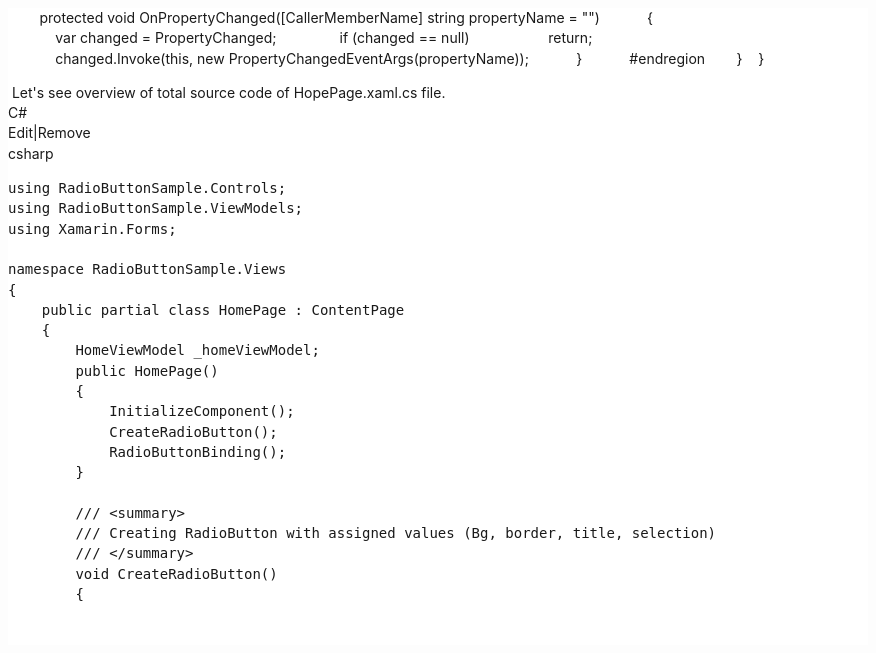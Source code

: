 &nbsp;&nbsp;&nbsp;&nbsp;&nbsp;&nbsp;&nbsp;&nbsp;<span class="cs__keyword">protected</span>&nbsp;<span class="cs__keyword">void</span>&nbsp;OnPropertyChanged([CallerMemberName]&nbsp;<span class="cs__keyword">string</span>&nbsp;propertyName&nbsp;=&nbsp;<span class="cs__string">&quot;&quot;</span>)&nbsp;&nbsp;&nbsp;
&nbsp;&nbsp;&nbsp;&nbsp;&nbsp;&nbsp;&nbsp;&nbsp;{&nbsp;&nbsp;&nbsp;
&nbsp;&nbsp;&nbsp;&nbsp;&nbsp;&nbsp;&nbsp;&nbsp;&nbsp;&nbsp;&nbsp;&nbsp;var&nbsp;changed&nbsp;=&nbsp;PropertyChanged;&nbsp;&nbsp;&nbsp;
&nbsp;&nbsp;&nbsp;&nbsp;&nbsp;&nbsp;&nbsp;&nbsp;&nbsp;&nbsp;&nbsp;&nbsp;<span class="cs__keyword">if</span>&nbsp;(changed&nbsp;==&nbsp;<span class="cs__keyword">null</span>)&nbsp;&nbsp;&nbsp;
&nbsp;&nbsp;&nbsp;&nbsp;&nbsp;&nbsp;&nbsp;&nbsp;&nbsp;&nbsp;&nbsp;&nbsp;&nbsp;&nbsp;&nbsp;&nbsp;<span class="cs__keyword">return</span>;&nbsp;&nbsp;&nbsp;
&nbsp;&nbsp;&nbsp;
&nbsp;&nbsp;&nbsp;&nbsp;&nbsp;&nbsp;&nbsp;&nbsp;&nbsp;&nbsp;&nbsp;&nbsp;changed.Invoke(<span class="cs__keyword">this</span>,&nbsp;<span class="cs__keyword">new</span>&nbsp;PropertyChangedEventArgs(propertyName));&nbsp;&nbsp;&nbsp;
&nbsp;&nbsp;&nbsp;&nbsp;&nbsp;&nbsp;&nbsp;&nbsp;}&nbsp;&nbsp;<span class="cs__preproc">&nbsp;
&nbsp;&nbsp;&nbsp;&nbsp;&nbsp;&nbsp;&nbsp;&nbsp;#endregion</span>&nbsp;&nbsp;&nbsp;
&nbsp;&nbsp;&nbsp;&nbsp;}&nbsp;&nbsp;&nbsp;
}&nbsp;&nbsp;</pre>
</div>
</div>
</div>
<div class="endscriptcode">&nbsp;Let's see overview of total source code of HopePage.xaml.cs file.
<div class="scriptcode">
<div class="pluginEditHolder" pluginCommand="mceScriptCode">
<div class="title"><span>C#</span></div>
<div class="pluginLinkHolder"><span class="pluginEditHolderLink">Edit</span>|<span class="pluginRemoveHolderLink">Remove</span></div>
<span class="hidden">csharp</span>

<div class="preview">
<pre class="csharp"><span class="cs__keyword">using</span>&nbsp;RadioButtonSample.Controls;&nbsp;&nbsp;&nbsp;
<span class="cs__keyword">using</span>&nbsp;RadioButtonSample.ViewModels;&nbsp;&nbsp;&nbsp;
<span class="cs__keyword">using</span>&nbsp;Xamarin.Forms;&nbsp;&nbsp;&nbsp;
&nbsp;&nbsp;&nbsp;
<span class="cs__keyword">namespace</span>&nbsp;RadioButtonSample.Views&nbsp;&nbsp;&nbsp;
{&nbsp;&nbsp;&nbsp;
&nbsp;&nbsp;&nbsp;&nbsp;<span class="cs__keyword">public</span>&nbsp;partial&nbsp;<span class="cs__keyword">class</span>&nbsp;HomePage&nbsp;:&nbsp;ContentPage&nbsp;&nbsp;&nbsp;
&nbsp;&nbsp;&nbsp;&nbsp;{&nbsp;&nbsp;&nbsp;
&nbsp;&nbsp;&nbsp;&nbsp;&nbsp;&nbsp;&nbsp;&nbsp;HomeViewModel&nbsp;_homeViewModel;&nbsp;&nbsp;&nbsp;
&nbsp;&nbsp;&nbsp;&nbsp;&nbsp;&nbsp;&nbsp;&nbsp;<span class="cs__keyword">public</span>&nbsp;HomePage()&nbsp;&nbsp;&nbsp;
&nbsp;&nbsp;&nbsp;&nbsp;&nbsp;&nbsp;&nbsp;&nbsp;{&nbsp;&nbsp;&nbsp;
&nbsp;&nbsp;&nbsp;&nbsp;&nbsp;&nbsp;&nbsp;&nbsp;&nbsp;&nbsp;&nbsp;&nbsp;InitializeComponent();&nbsp;&nbsp;&nbsp;&nbsp;
&nbsp;&nbsp;&nbsp;&nbsp;&nbsp;&nbsp;&nbsp;&nbsp;&nbsp;&nbsp;&nbsp;&nbsp;CreateRadioButton();&nbsp;&nbsp;&nbsp;
&nbsp;&nbsp;&nbsp;&nbsp;&nbsp;&nbsp;&nbsp;&nbsp;&nbsp;&nbsp;&nbsp;&nbsp;RadioButtonBinding();&nbsp;&nbsp;&nbsp;
&nbsp;&nbsp;&nbsp;&nbsp;&nbsp;&nbsp;&nbsp;&nbsp;}&nbsp;&nbsp;&nbsp;
&nbsp;&nbsp;&nbsp;
&nbsp;&nbsp;&nbsp;&nbsp;&nbsp;&nbsp;&nbsp;&nbsp;<span class="cs__com">///&nbsp;&lt;summary&gt;&nbsp;&nbsp;</span>&nbsp;
&nbsp;&nbsp;&nbsp;&nbsp;&nbsp;&nbsp;&nbsp;&nbsp;<span class="cs__com">///&nbsp;Creating&nbsp;RadioButton&nbsp;with&nbsp;assigned&nbsp;values&nbsp;(Bg,&nbsp;border,&nbsp;title,&nbsp;selection)&nbsp;&nbsp;</span>&nbsp;
&nbsp;&nbsp;&nbsp;&nbsp;&nbsp;&nbsp;&nbsp;&nbsp;<span class="cs__com">///&nbsp;&lt;/summary&gt;&nbsp;&nbsp;</span>&nbsp;
&nbsp;&nbsp;&nbsp;&nbsp;&nbsp;&nbsp;&nbsp;&nbsp;<span class="cs__keyword">void</span>&nbsp;CreateRadioButton()&nbsp;&nbsp;&nbsp;
&nbsp;&nbsp;&nbsp;&nbsp;&nbsp;&nbsp;&nbsp;&nbsp;{&nbsp;&nbsp;&nbsp;
